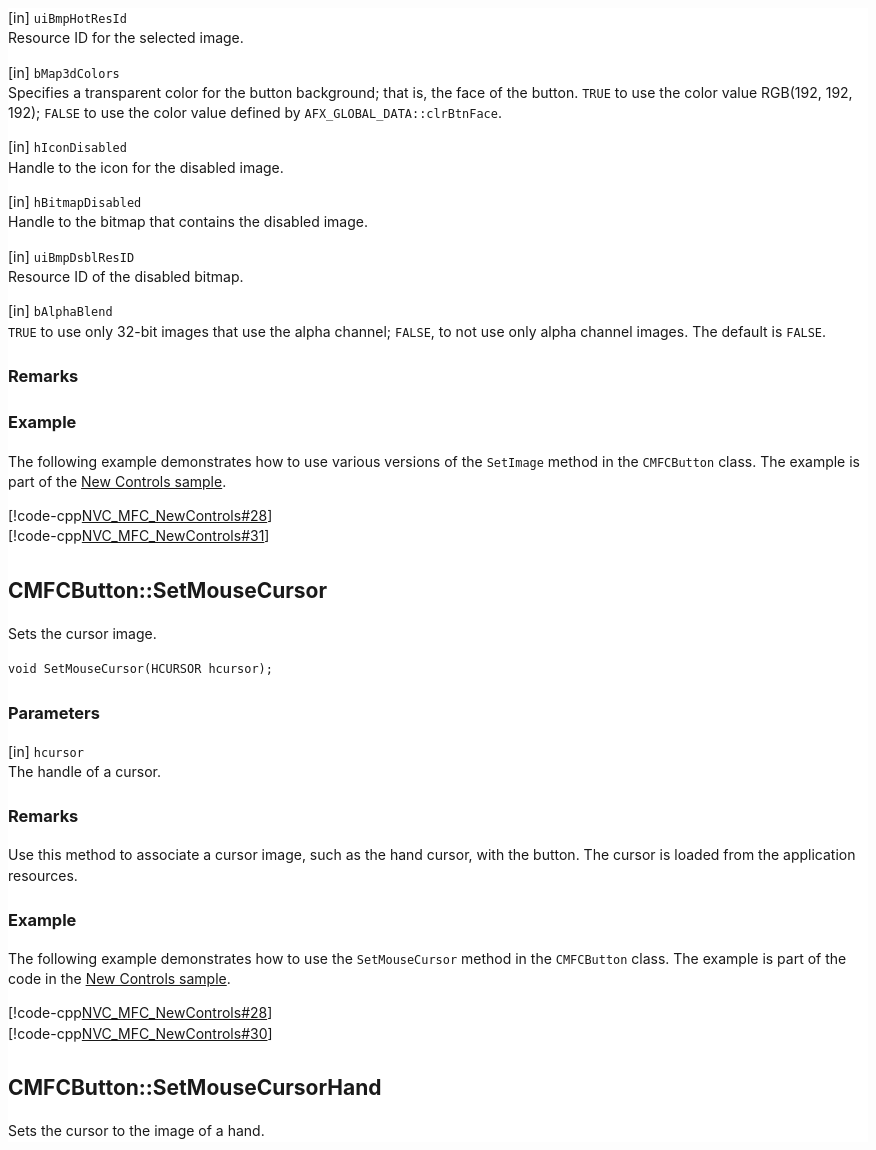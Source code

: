  [in] `uiBmpHotResId`  
 Resource ID for the selected image.  
  
 [in] `bMap3dColors`  
 Specifies a transparent color for the button background; that is, the face of the button. `TRUE` to use the color value RGB(192, 192, 192); `FALSE` to use the color value defined by `AFX_GLOBAL_DATA::clrBtnFace`.  
  
 [in] `hIconDisabled`  
 Handle to the icon for the disabled image.  
  
 [in] `hBitmapDisabled`  
 Handle to the bitmap that contains the disabled image.  
  
 [in] `uiBmpDsblResID`  
 Resource ID of the disabled bitmap.  
  
 [in] `bAlphaBlend`  
 `TRUE` to use only 32-bit images that use the alpha channel; `FALSE`, to not use only alpha channel images. The default is `FALSE`.  
  
### Remarks  
  
### Example  
 The following example demonstrates how to use various versions of the `SetImage` method in the `CMFCButton` class. The example is part of the [New Controls sample](../../visual-cpp-samples.md).  
  
 [!code-cpp[NVC_MFC_NewControls#28](../../mfc/reference/codesnippet/cpp/cmfcbutton-class_1.h)]  
[!code-cpp[NVC_MFC_NewControls#31](../../mfc/reference/codesnippet/cpp/cmfcbutton-class_2.cpp)]  
  
##  <a name="cmfcbutton__setmousecursor"></a>  CMFCButton::SetMouseCursor  
 Sets the cursor image.  
  
```  
void SetMouseCursor(HCURSOR hcursor);
```  
  
### Parameters  
 [in] `hcursor`  
 The handle of a cursor.  
  
### Remarks  
 Use this method to associate a cursor image, such as the hand cursor, with the button. The cursor is loaded from the application resources.  
  
### Example  
 The following example demonstrates how to use the `SetMouseCursor` method in the `CMFCButton` class. The example is part of the code in the [New Controls sample](../../visual-cpp-samples.md).  
  
 [!code-cpp[NVC_MFC_NewControls#28](../../mfc/reference/codesnippet/cpp/cmfcbutton-class_1.h)]  
[!code-cpp[NVC_MFC_NewControls#30](../../mfc/reference/codesnippet/cpp/cmfcbutton-class_6.cpp)]  
  
##  <a name="cmfcbutton__setmousecursorhand"></a>  CMFCButton::SetMouseCursorHand  
 Sets the cursor to the image of a hand.  
  